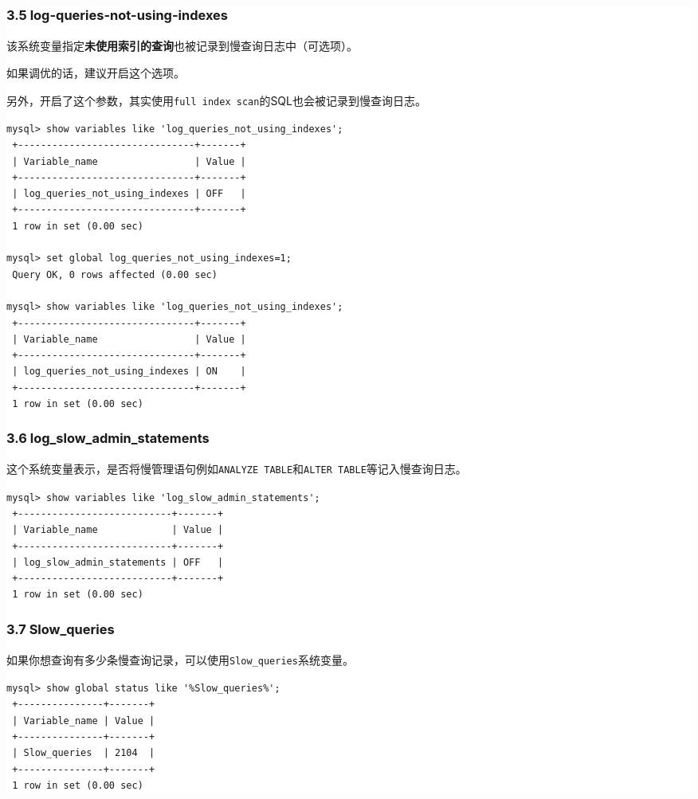 ### 3.5 log-queries-not-using-indexes

该系统变量指定**未使用索引的查询**也被记录到慢查询日志中（可选项）。

如果调优的话，建议开启这个选项。

另外，开启了这个参数，其实使用`full index scan`的SQL也会被记录到慢查询日志。

```html
mysql> show variables like 'log_queries_not_using_indexes';
 +-------------------------------+-------+
 | Variable_name                 | Value |
 +-------------------------------+-------+
 | log_queries_not_using_indexes | OFF   |
 +-------------------------------+-------+
 1 row in set (0.00 sec)
 
mysql> set global log_queries_not_using_indexes=1;
 Query OK, 0 rows affected (0.00 sec)
 
mysql> show variables like 'log_queries_not_using_indexes';
 +-------------------------------+-------+
 | Variable_name                 | Value |
 +-------------------------------+-------+
 | log_queries_not_using_indexes | ON    |
 +-------------------------------+-------+
 1 row in set (0.00 sec)
```

### 3.6 log_slow_admin_statements

这个系统变量表示，是否将慢管理语句例如`ANALYZE TABLE`和`ALTER TABLE`等记入慢查询日志。

```html
mysql> show variables like 'log_slow_admin_statements';
 +---------------------------+-------+
 | Variable_name             | Value |
 +---------------------------+-------+
 | log_slow_admin_statements | OFF   |
 +---------------------------+-------+
 1 row in set (0.00 sec)
```

### 3.7 Slow_queries

如果你想查询有多少条慢查询记录，可以使用`Slow_queries`系统变量。

```html
mysql> show global status like '%Slow_queries%';
 +---------------+-------+
 | Variable_name | Value |
 +---------------+-------+
 | Slow_queries  | 2104  |
 +---------------+-------+
 1 row in set (0.00 sec)
```
